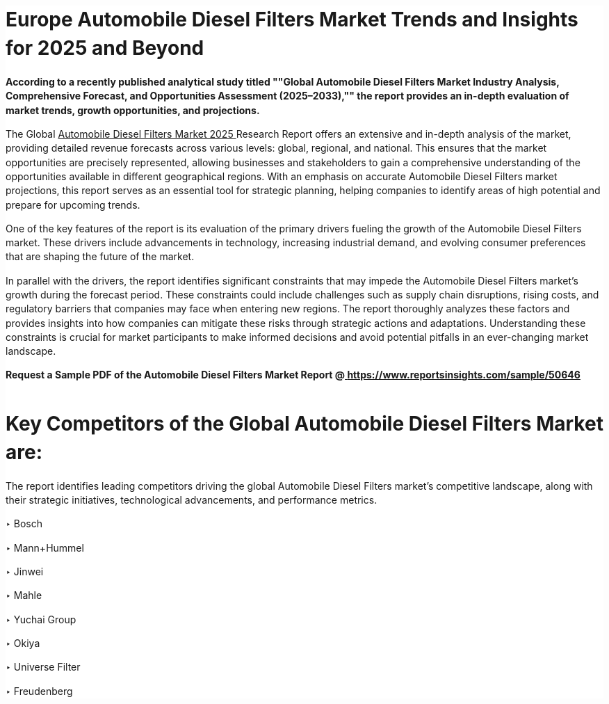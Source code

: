 # Europe Automobile Diesel Filters Market Trends and Insights for 2025 and Beyond

<strong>According to a recently published analytical study titled ""Global Automobile Diesel Filters Market Industry Analysis, Comprehensive Forecast, and Opportunities Assessment (2025–2033),"" the report provides an in-depth evaluation of market trends, growth opportunities, and projections.</strong>

The Global <a href=https://www.reportsinsights.com/sample/50646>Automobile Diesel Filters Market 2025 </a> Research Report offers an extensive and in-depth analysis of the market, providing detailed revenue forecasts across various levels: global, regional, and national. This ensures that the market opportunities are precisely represented, allowing businesses and stakeholders to gain a comprehensive understanding of the opportunities available in different geographical regions. With an emphasis on accurate Automobile Diesel Filters market projections, this report serves as an essential tool for strategic planning, helping companies to identify areas of high potential and prepare for upcoming trends.

One of the key features of the report is its evaluation of the primary drivers fueling the growth of the Automobile Diesel Filters market. These drivers include advancements in technology, increasing industrial demand, and evolving consumer preferences that are shaping the future of the market. 

In parallel with the drivers, the report identifies significant constraints that may impede the Automobile Diesel Filters market’s growth during the forecast period. These constraints could include challenges such as supply chain disruptions, rising costs, and regulatory barriers that companies may face when entering new regions. The report thoroughly analyzes these factors and provides insights into how companies can mitigate these risks through strategic actions and adaptations. Understanding these constraints is crucial for market participants to make informed decisions and avoid potential pitfalls in an ever-changing market landscape.

<strong>Request a Sample PDF of the Automobile Diesel Filters Market Report </strong><strong>@<a href=https://www.reportsinsights.com/sample/50646> https://www.reportsinsights.com/sample/50646</a></strong></font>

# <strong>Key Competitors of the Global Automobile Diesel Filters Market are:</strong>

The report identifies leading competitors driving the global Automobile Diesel Filters market’s competitive landscape, along with their strategic initiatives, technological advancements, and performance metrics.

‣ Bosch

‣ Mann+Hummel

‣ Jinwei

‣ Mahle

‣ Yuchai Group

‣ Okiya

‣ Universe Filter

‣ Freudenberg
